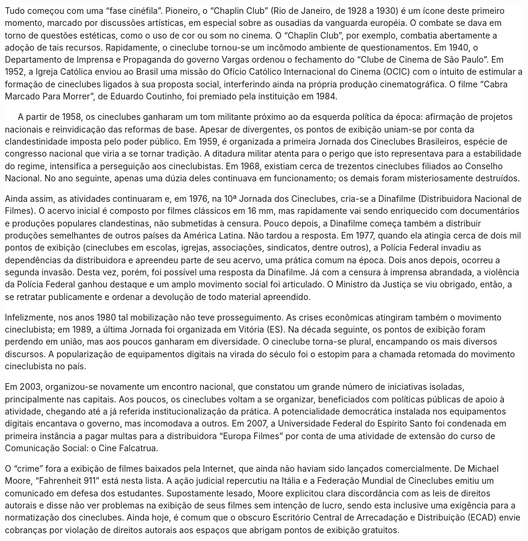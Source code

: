 Tudo começou com uma “fase cinéfila”. Pioneiro, o “Chaplin Club” (Rio de Janeiro, de 1928 a 1930) é um ícone deste primeiro momento, marcado por discussões artísticas, em especial sobre as ousadias da vanguarda européia. O combate se dava em torno de questões estéticas, como o uso de cor ou som no cinema. O “Chaplin Club”, por exemplo, combatia abertamente a adoção de tais recursos. Rapidamente, o cineclube tornou-se um incômodo ambiente de questionamentos. Em 1940, o Departamento de Imprensa e Propaganda do governo Vargas ordenou o fechamento do “Clube de Cinema de São Paulo”. Em 1952, a Igreja Católica enviou ao Brasil uma missão do Ofício Católico Internacional do Cinema (OCIC) com o intuito de estimular a formação de cineclubes ligados à sua proposta social, interferindo ainda na própria produção cinematográfica. O filme “Cabra Marcado Para Morrer”, de Eduardo Coutinho, foi premiado pela instituição em 1984.

`	`A partir de 1958, os cineclubes ganharam um tom militante próximo ao da esquerda política da época: afirmação de projetos nacionais e reinvidicação das reformas de base. Apesar de divergentes, os pontos de exibição uniam-se por conta da clandestinidade imposta pelo poder público. Em 1959, é organizada a primeira Jornada dos Cineclubes Brasileiros, espécie de congresso nacional que viria a se tornar tradição. A ditadura militar atenta para o perigo que isto representava para a estabilidade do regime, intensifica a perseguição aos cineclubistas. Em 1968, existiam cerca de trezentos cineclubes filiados ao Conselho Nacional. No ano seguinte, apenas uma dúzia deles continuava em funcionamento; os demais foram misteriosamente destruídos.

Ainda assim, as atividades continuaram e, em 1976, na 10ª Jornada dos Cineclubes, cria-se a Dinafilme (Distribuidora Nacional de Filmes). O acervo inicial é composto por filmes clássicos em 16 mm, mas rapidamente vai sendo enriquecido com documentários e produções populares clandestinas, não submetidas à censura. Pouco depois, a Dinafilme começa também a distribuir produções semelhantes de outros países da América Latina. Não tardou a resposta. Em 1977, quando ela atingia cerca de dois mil pontos de exibição (cineclubes em escolas, igrejas, associações, sindicatos, dentre outros), a Polícia Federal invadiu as dependências da distribuidora e apreendeu parte de seu acervo, uma prática comum na época. Dois anos depois, ocorreu a segunda invasão. Desta vez, porém, foi possível uma resposta da Dinafilme. Já com a censura à imprensa abrandada, a violência da Polícia Federal ganhou destaque e um amplo movimento social foi articulado. O Ministro da Justiça se viu obrigado, então, a se retratar publicamente e ordenar a devolução de todo material apreendido.

Infelizmente, nos anos 1980 tal mobilização não teve prosseguimento. As crises econômicas atingiram também o movimento cineclubista; em 1989, a última Jornada foi organizada em Vitória (ES). Na década seguinte, os pontos de exibição foram perdendo em união, mas aos poucos ganharam em diversidade. O cineclube torna-se plural, encampando os mais diversos discursos. A popularização de equipamentos digitais na virada do século foi o estopim para a chamada retomada do movimento cineclubista no país.

Em 2003, organizou-se novamente um encontro nacional, que constatou um grande número de iniciativas isoladas, principalmente nas capitais. Aos poucos, os cineclubes voltam a se organizar, beneficiados com políticas públicas de apoio à atividade, chegando até a já referida institucionalização da prática. A potencialidade democrática instalada nos equipamentos digitais encantava o governo, mas incomodava a outros. Em 2007, a Universidade Federal do Espírito Santo foi condenada em primeira instância a pagar multas para a distribuidora “Europa Filmes” por conta de uma atividade de extensão do curso de Comunicação Social: o Cine Falcatrua.

O “crime” fora a exibição de filmes baixados pela Internet, que ainda não haviam sido lançados comercialmente. De Michael Moore, “Fahrenheit 911” está nesta lista. A ação judicial repercutiu na Itália e a Federação Mundial de Cineclubes emitiu um comunicado em defesa dos estudantes. Supostamente lesado, Moore explicitou clara discordância com as leis de direitos autorais e disse não ver problemas na exibição de seus filmes sem intenção de lucro, sendo esta inclusive uma exigência para a normatização dos cineclubes. Ainda hoje, é comum que o obscuro Escritório Central de Arrecadação e Distribuição (ECAD) envie cobranças por violação de direitos autorais aos espaços que abrigam pontos de exibição gratuitos.
